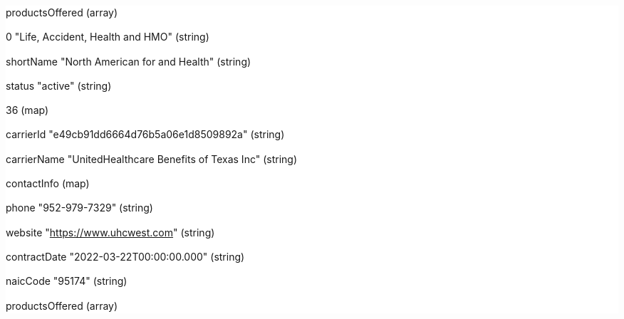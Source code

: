 

productsOffered
(array)


0
"Life, Accident, Health and HMO"
(string)


shortName
"North American for and Health"
(string)


status
"active"
(string)



36
(map)


carrierId
"e49cb91dd6664d76b5a06e1d8509892a"
(string)


carrierName
"UnitedHealthcare Benefits of Texas Inc"
(string)



contactInfo
(map)


phone
"952-979-7329"
(string)


website
"https://www.uhcwest.com"
(string)


contractDate
"2022-03-22T00:00:00.000"
(string)


naicCode
"95174"
(string)



productsOffered
(array)
